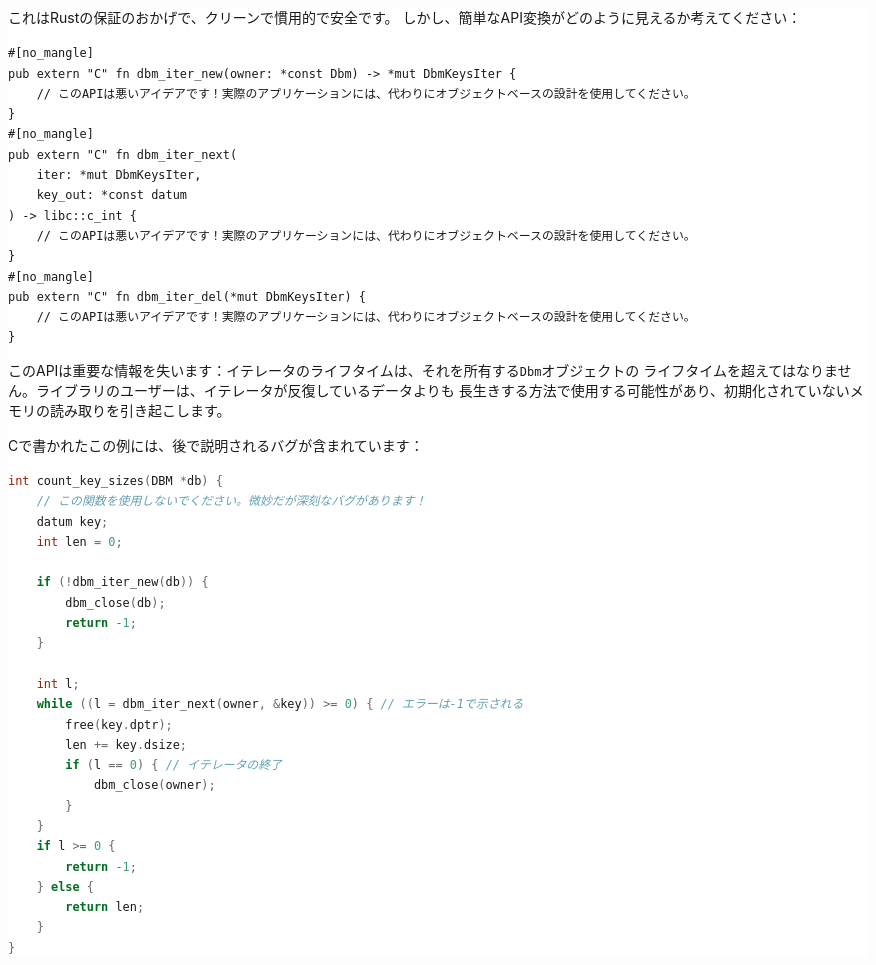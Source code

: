 これはRustの保証のおかげで、クリーンで慣用的で安全です。
しかし、簡単なAPI変換がどのように見えるか考えてください：

```rust,ignore
#[no_mangle]
pub extern "C" fn dbm_iter_new(owner: *const Dbm) -> *mut DbmKeysIter {
    // このAPIは悪いアイデアです！実際のアプリケーションには、代わりにオブジェクトベースの設計を使用してください。
}
#[no_mangle]
pub extern "C" fn dbm_iter_next(
    iter: *mut DbmKeysIter,
    key_out: *const datum
) -> libc::c_int {
    // このAPIは悪いアイデアです！実際のアプリケーションには、代わりにオブジェクトベースの設計を使用してください。
}
#[no_mangle]
pub extern "C" fn dbm_iter_del(*mut DbmKeysIter) {
    // このAPIは悪いアイデアです！実際のアプリケーションには、代わりにオブジェクトベースの設計を使用してください。
}
```

このAPIは重要な情報を失います：イテレータのライフタイムは、それを所有する`Dbm`オブジェクトの
ライフタイムを超えてはなりません。ライブラリのユーザーは、イテレータが反復しているデータよりも
長生きする方法で使用する可能性があり、初期化されていないメモリの読み取りを引き起こします。

Cで書かれたこの例には、後で説明されるバグが含まれています：

```C
int count_key_sizes(DBM *db) {
    // この関数を使用しないでください。微妙だが深刻なバグがあります！
    datum key;
    int len = 0;

    if (!dbm_iter_new(db)) {
        dbm_close(db);
        return -1;
    }

    int l;
    while ((l = dbm_iter_next(owner, &key)) >= 0) { // エラーは-1で示される
        free(key.dptr);
        len += key.dsize;
        if (l == 0) { // イテレータの終了
            dbm_close(owner);
        }
    }
    if l >= 0 {
        return -1;
    } else {
        return len;
    }
}
```
